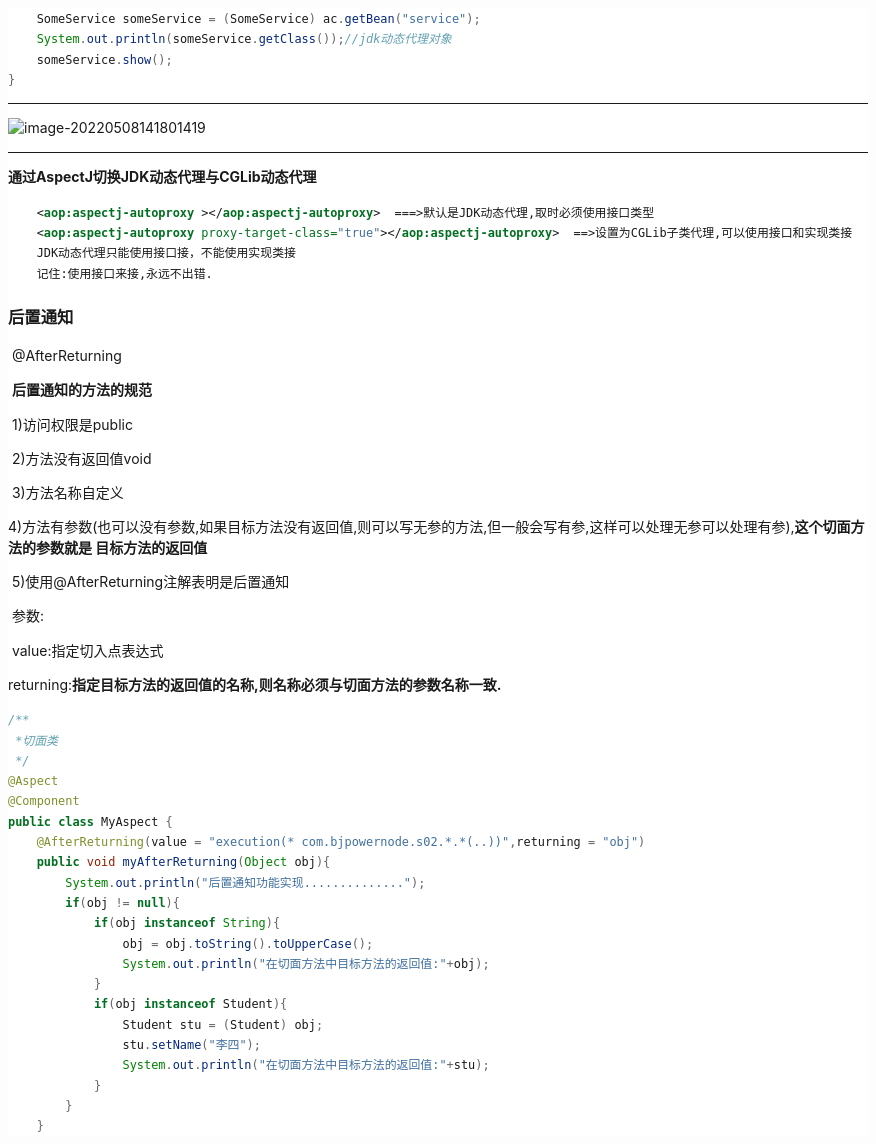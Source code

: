 ```java
    SomeService someService = (SomeService) ac.getBean("service");
    System.out.println(someService.getClass());//jdk动态代理对象
    someService.show();
}
```

---

![image-20220508141801419](https://cdn.jsdelivr.net/gh/fgcy-333/gitnote-images/image-20220508141801419.png)

---

**通过AspectJ切换JDK动态代理与CGLib动态代理**

~~~xml
	<aop:aspectj-autoproxy ></aop:aspectj-autoproxy>  ===>默认是JDK动态代理,取时必须使用接口类型
    <aop:aspectj-autoproxy proxy-target-class="true"></aop:aspectj-autoproxy>  ==>设置为CGLib子类代理,可以使用接口和实现类接
    JDK动态代理只能使用接口接，不能使用实现类接
    记住:使用接口来接,永远不出错.
~~~





### 后置通知

​	@AfterReturning

​		**后置通知的方法的规范**

​				1)访问权限是public

​				2)方法没有返回值void

​				3)方法名称自定义

​				4)方法有参数(也可以没有参数,如果目标方法没有返回值,则可以写无参的方法,但一般会写有参,这样可以处理无参可以处理有参),**这个切面方法的参数就是					目标方法的返回值**

​				5)使用@AfterReturning注解表明是后置通知

​		参数:

​			value:指定切入点表达式

​			returning:**指定目标方法的返回值的名称,则名称必须与切面方法的参数名称一致.**



```java
/**
 *切面类
 */
@Aspect
@Component
public class MyAspect {
    @AfterReturning(value = "execution(* com.bjpowernode.s02.*.*(..))",returning = "obj")
    public void myAfterReturning(Object obj){
        System.out.println("后置通知功能实现..............");
        if(obj != null){
            if(obj instanceof String){
                obj = obj.toString().toUpperCase();
                System.out.println("在切面方法中目标方法的返回值:"+obj);
            }
            if(obj instanceof Student){
                Student stu = (Student) obj;
                stu.setName("李四");
                System.out.println("在切面方法中目标方法的返回值:"+stu);
            }
        }
    }
```